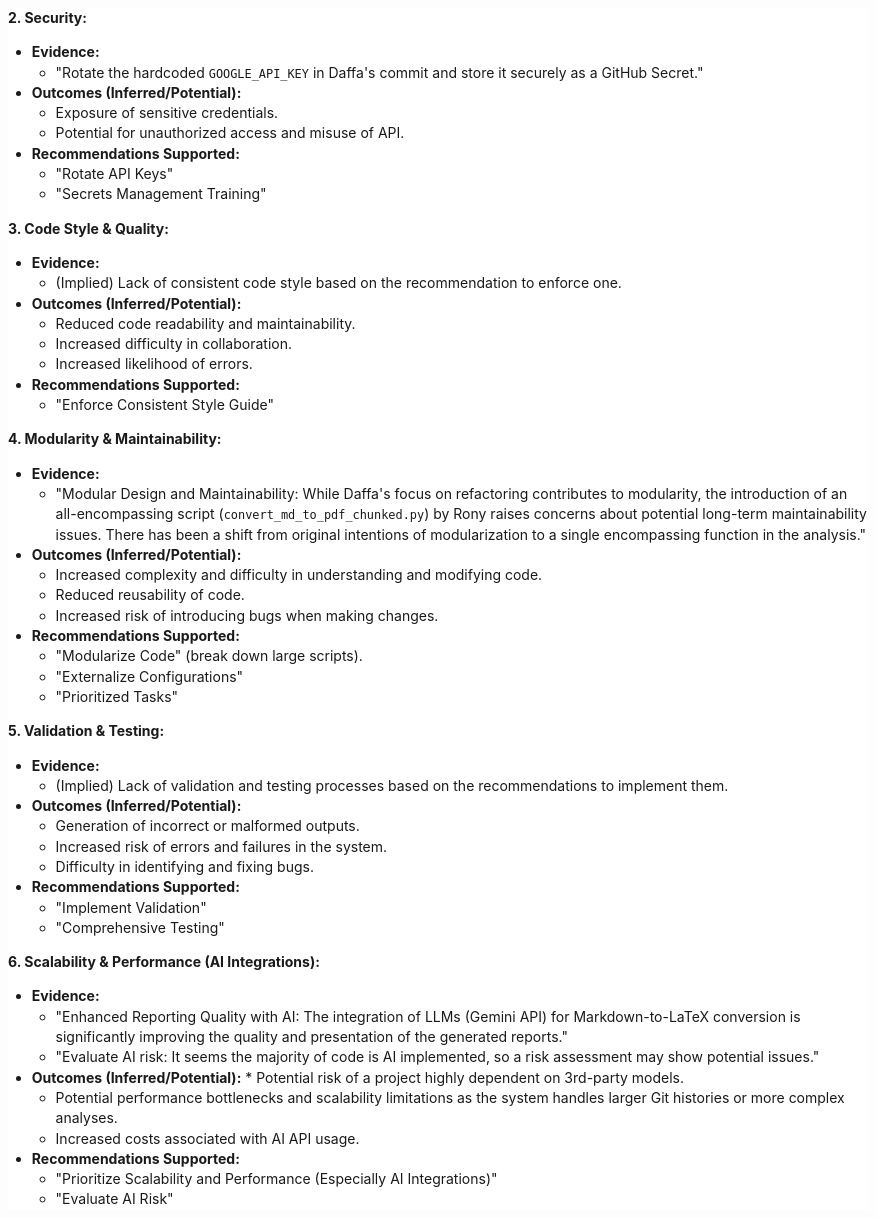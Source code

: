 **2. Security:**

*   **Evidence:**
    *   "Rotate the hardcoded `GOOGLE_API_KEY` in Daffa's commit and store it securely as a GitHub Secret."
*   **Outcomes (Inferred/Potential):**
    *   Exposure of sensitive credentials.
    *   Potential for unauthorized access and misuse of API.
*   **Recommendations Supported:**
    *   "Rotate API Keys"
    *   "Secrets Management Training"

**3. Code Style & Quality:**

*   **Evidence:**
    *   (Implied) Lack of consistent code style based on the recommendation to enforce one.
*   **Outcomes (Inferred/Potential):**
    *   Reduced code readability and maintainability.
    *   Increased difficulty in collaboration.
    *   Increased likelihood of errors.
*   **Recommendations Supported:**
    *   "Enforce Consistent Style Guide"

**4. Modularity & Maintainability:**

*   **Evidence:**
    *   "Modular Design and Maintainability: While Daffa's focus on refactoring contributes to modularity, the introduction of an all-encompassing script (`convert_md_to_pdf_chunked.py`) by Rony raises concerns about potential long-term maintainability issues. There has been a shift from original intentions of modularization to a single encompassing function in the analysis."
*   **Outcomes (Inferred/Potential):**
    *   Increased complexity and difficulty in understanding and modifying code.
    *   Reduced reusability of code.
    *   Increased risk of introducing bugs when making changes.
*   **Recommendations Supported:**
    *   "Modularize Code" (break down large scripts).
    *   "Externalize Configurations"
    *    "Prioritized Tasks"

**5. Validation & Testing:**

*   **Evidence:**
    *   (Implied) Lack of validation and testing processes based on the recommendations to implement them.
*   **Outcomes (Inferred/Potential):**
    *   Generation of incorrect or malformed outputs.
    *   Increased risk of errors and failures in the system.
    *   Difficulty in identifying and fixing bugs.
*   **Recommendations Supported:**
    *   "Implement Validation"
    *   "Comprehensive Testing"

**6. Scalability & Performance (AI Integrations):**

*   **Evidence:**
    *   "Enhanced Reporting Quality with AI: The integration of LLMs (Gemini API) for Markdown-to-LaTeX conversion is significantly improving the quality and presentation of the generated reports."
    *   "Evaluate AI risk: It seems the majority of code is AI implemented, so a risk assessment may show potential issues."
*   **Outcomes (Inferred/Potential):**
        *   Potential risk of a project highly dependent on 3rd-party models.
    *   Potential performance bottlenecks and scalability limitations as the system handles larger Git histories or more complex analyses.
    *   Increased costs associated with AI API usage.
*   **Recommendations Supported:**
    *   "Prioritize Scalability and Performance (Especially AI Integrations)"
    *   "Evaluate AI Risk"

